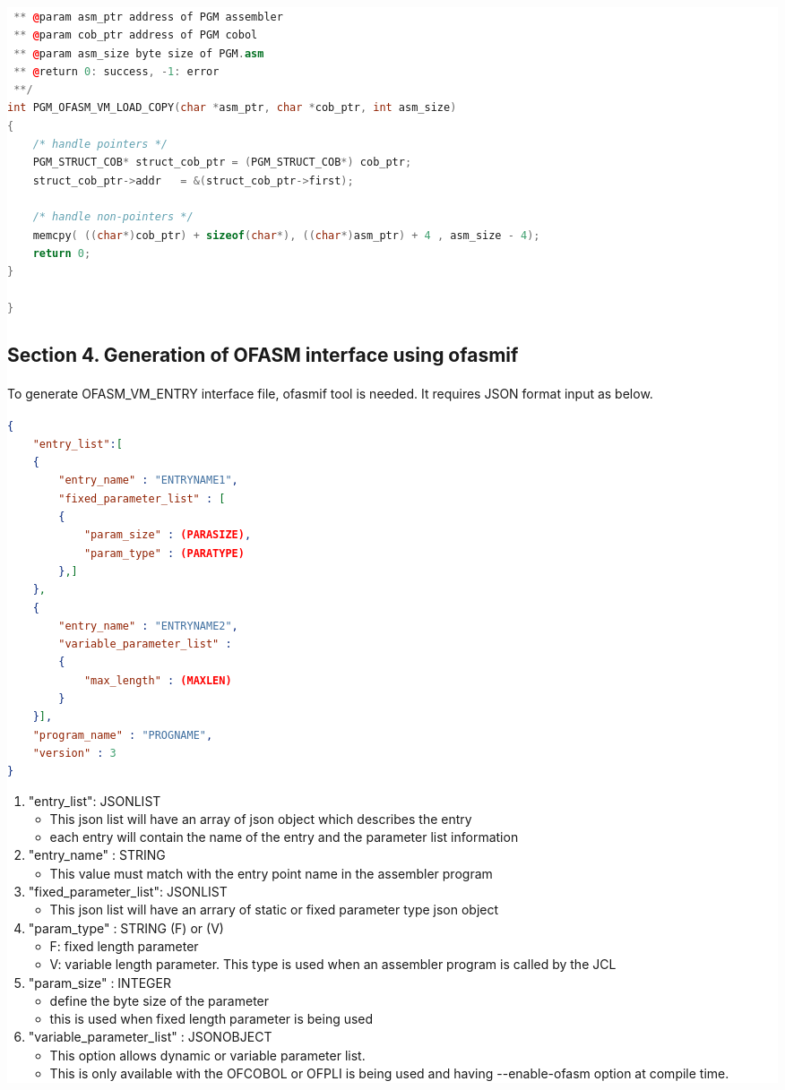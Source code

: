 ```cpp
 ** @param asm_ptr address of PGM assembler
 ** @param cob_ptr address of PGM cobol
 ** @param asm_size byte size of PGM.asm
 ** @return 0: success, -1: error
 **/
int PGM_OFASM_VM_LOAD_COPY(char *asm_ptr, char *cob_ptr, int asm_size)
{
    /* handle pointers */
    PGM_STRUCT_COB* struct_cob_ptr = (PGM_STRUCT_COB*) cob_ptr;
    struct_cob_ptr->addr   = &(struct_cob_ptr->first);

    /* handle non-pointers */
    memcpy( ((char*)cob_ptr) + sizeof(char*), ((char*)asm_ptr) + 4 , asm_size - 4);
    return 0;
}

}
```

## Section 4. Generation of OFASM interface using ofasmif 

To generate OFASM_VM_ENTRY interface file, ofasmif tool is needed. It requires JSON format input as below.

```json
{
    "entry_list":[
    {
        "entry_name" : "ENTRYNAME1",
        "fixed_parameter_list" : [
        {
            "param_size" : (PARASIZE),
            "param_type" : (PARATYPE)
        },]
    },
    {
        "entry_name" : "ENTRYNAME2",
        "variable_parameter_list" : 
        {    
            "max_length" : (MAXLEN)
        }
    }],
    "program_name" : "PROGNAME",
    "version" : 3
}
```

1. "entry_list": JSONLIST
    - This json list will have an array of json object which describes the entry
    - each entry will contain the name of the entry and the parameter list information
2. "entry_name" : STRING
    - This value must match with the entry point name in the assembler program
3. "fixed_parameter_list": JSONLIST
    - This json list will have an arrary of static or fixed parameter type json object
4. "param_type" : STRING (F) or (V)
    - F: fixed length parameter
    - V: variable length parameter. This type is used when an assembler program is called by the JCL
5. "param_size" : INTEGER
    - define the byte size of the parameter
    - this is used when fixed length parameter is being used
6. "variable_parameter_list" : JSONOBJECT
    - This option allows dynamic or variable parameter list.
    - This is only available with the OFCOBOL or OFPLI is being used and having --enable-ofasm option at compile time.